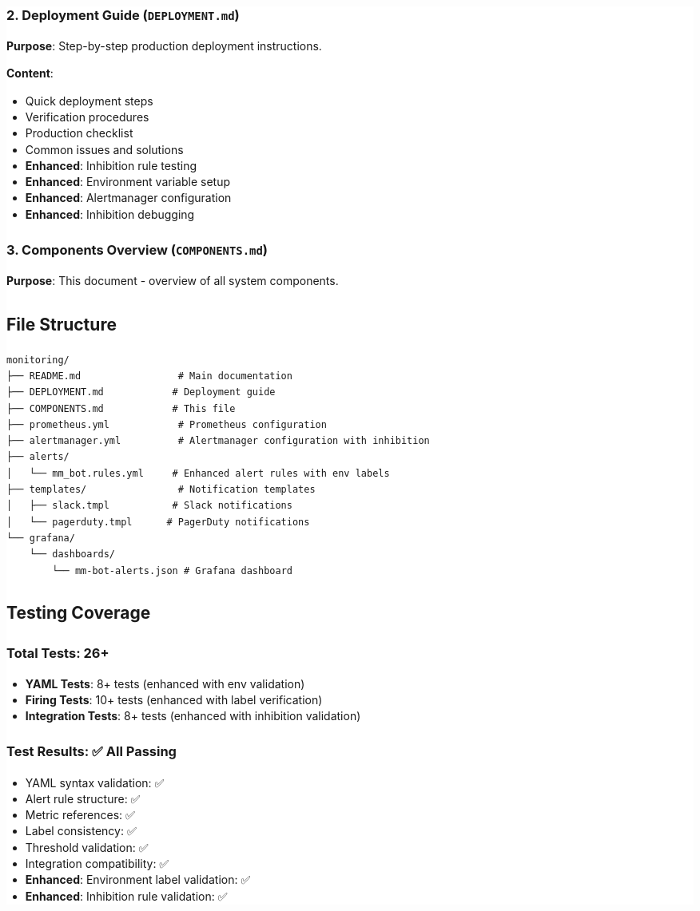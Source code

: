 ### 2. Deployment Guide (`DEPLOYMENT.md`)

**Purpose**: Step-by-step production deployment instructions.

**Content**:
- Quick deployment steps
- Verification procedures
- Production checklist
- Common issues and solutions
- **Enhanced**: Inhibition rule testing
- **Enhanced**: Environment variable setup
- **Enhanced**: Alertmanager configuration
- **Enhanced**: Inhibition debugging

### 3. Components Overview (`COMPONENTS.md`)

**Purpose**: This document - overview of all system components.

## File Structure

```
monitoring/
├── README.md                 # Main documentation
├── DEPLOYMENT.md            # Deployment guide
├── COMPONENTS.md            # This file
├── prometheus.yml            # Prometheus configuration
├── alertmanager.yml          # Alertmanager configuration with inhibition
├── alerts/
│   └── mm_bot.rules.yml     # Enhanced alert rules with env labels
├── templates/                # Notification templates
│   ├── slack.tmpl           # Slack notifications
│   └── pagerduty.tmpl      # PagerDuty notifications
└── grafana/
    └── dashboards/
        └── mm-bot-alerts.json # Grafana dashboard
```

## Testing Coverage

### Total Tests: 26+
- **YAML Tests**: 8+ tests (enhanced with env validation)
- **Firing Tests**: 10+ tests (enhanced with label verification)
- **Integration Tests**: 8+ tests (enhanced with inhibition validation)

### Test Results: ✅ All Passing
- YAML syntax validation: ✅
- Alert rule structure: ✅
- Metric references: ✅
- Label consistency: ✅
- Threshold validation: ✅
- Integration compatibility: ✅
- **Enhanced**: Environment label validation: ✅
- **Enhanced**: Inhibition rule validation: ✅
